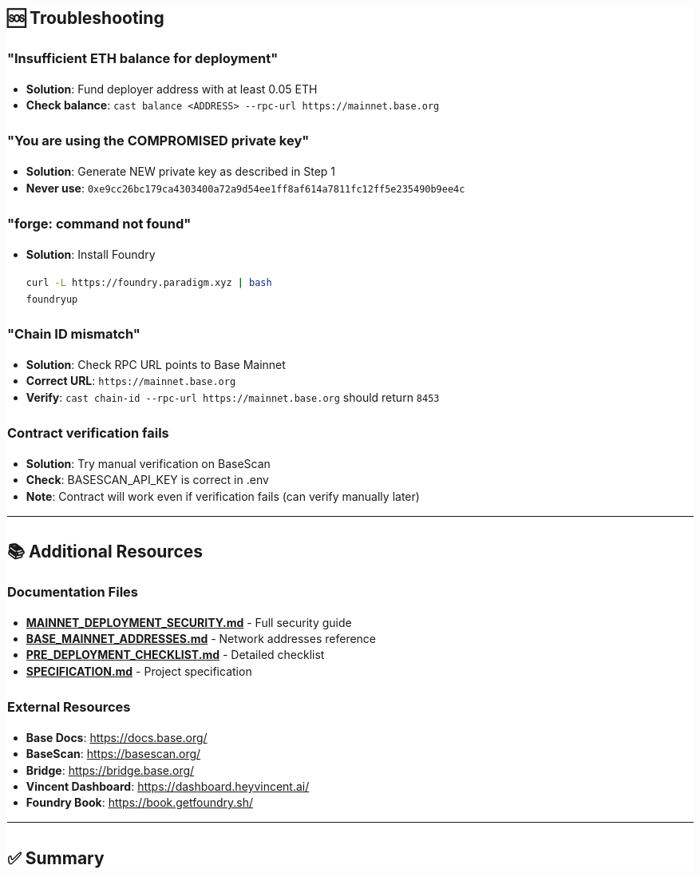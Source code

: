 
## 🆘 Troubleshooting

### "Insufficient ETH balance for deployment"
- **Solution**: Fund deployer address with at least 0.05 ETH
- **Check balance**: `cast balance <ADDRESS> --rpc-url https://mainnet.base.org`

### "You are using the COMPROMISED private key"
- **Solution**: Generate NEW private key as described in Step 1
- **Never use**: `0xe9cc26bc179ca4303400a72a9d54ee1ff8af614a7811fc12ff5e235490b9ee4c`

### "forge: command not found"
- **Solution**: Install Foundry
  ```bash
  curl -L https://foundry.paradigm.xyz | bash
  foundryup
  ```

### "Chain ID mismatch"
- **Solution**: Check RPC URL points to Base Mainnet
- **Correct URL**: `https://mainnet.base.org`
- **Verify**: `cast chain-id --rpc-url https://mainnet.base.org` should return `8453`

### Contract verification fails
- **Solution**: Try manual verification on BaseScan
- **Check**: BASESCAN_API_KEY is correct in .env
- **Note**: Contract will work even if verification fails (can verify manually later)

---

## 📚 Additional Resources

### Documentation Files
- **[MAINNET_DEPLOYMENT_SECURITY.md](MAINNET_DEPLOYMENT_SECURITY.md)** - Full security guide
- **[BASE_MAINNET_ADDRESSES.md](BASE_MAINNET_ADDRESSES.md)** - Network addresses reference
- **[PRE_DEPLOYMENT_CHECKLIST.md](PRE_DEPLOYMENT_CHECKLIST.md)** - Detailed checklist
- **[SPECIFICATION.md](SPECIFICATION.md)** - Project specification

### External Resources
- **Base Docs**: https://docs.base.org/
- **BaseScan**: https://basescan.org/
- **Bridge**: https://bridge.base.org/
- **Vincent Dashboard**: https://dashboard.heyvincent.ai/
- **Foundry Book**: https://book.getfoundry.sh/

---

## ✅ Summary
